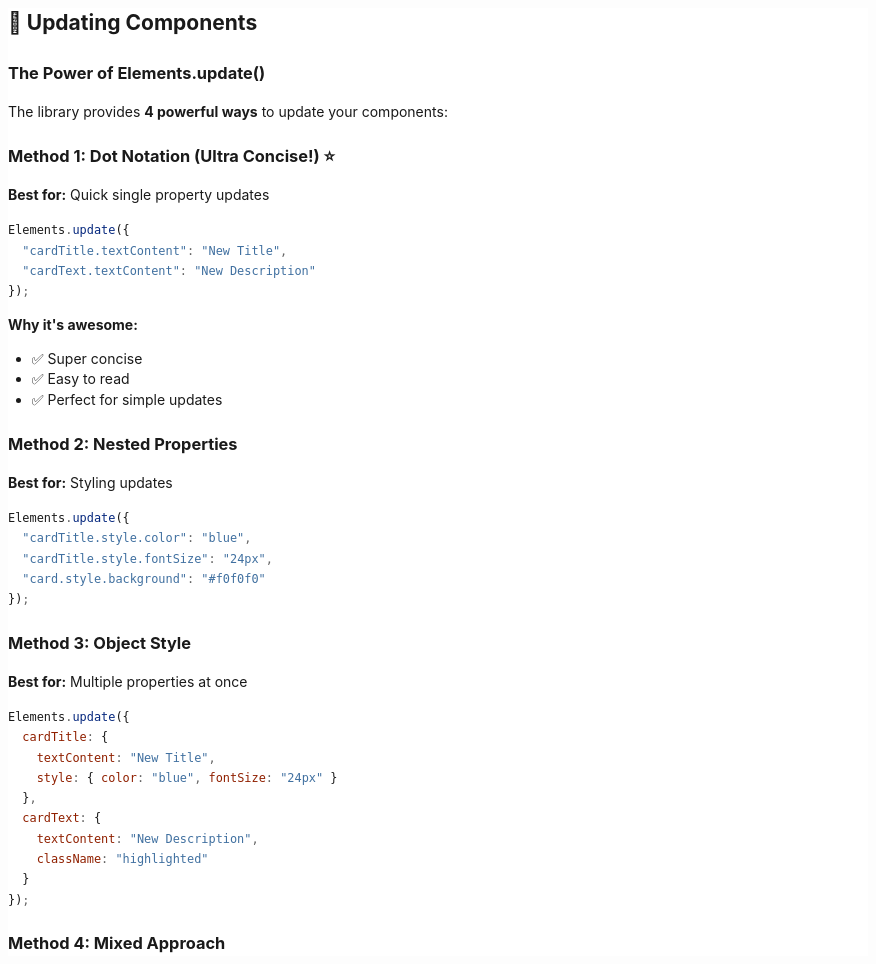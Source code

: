 
## 🔄 Updating Components

### The Power of Elements.update()

The library provides **4 powerful ways** to update your components:

### Method 1: Dot Notation (Ultra Concise!) ⭐

**Best for:** Quick single property updates

```javascript
Elements.update({
  "cardTitle.textContent": "New Title",
  "cardText.textContent": "New Description"
});
```

**Why it's awesome:**
- ✅ Super concise
- ✅ Easy to read
- ✅ Perfect for simple updates

### Method 2: Nested Properties

**Best for:** Styling updates

```javascript
Elements.update({
  "cardTitle.style.color": "blue",
  "cardTitle.style.fontSize": "24px",
  "card.style.background": "#f0f0f0"
});
```

### Method 3: Object Style

**Best for:** Multiple properties at once

```javascript
Elements.update({
  cardTitle: {
    textContent: "New Title",
    style: { color: "blue", fontSize: "24px" }
  },
  cardText: {
    textContent: "New Description",
    className: "highlighted"
  }
});
```

### Method 4: Mixed Approach
